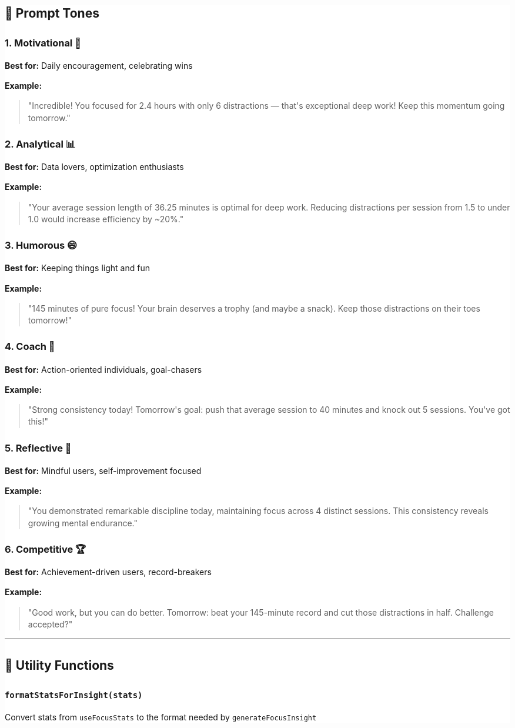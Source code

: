 
## 🎨 Prompt Tones

### 1. Motivational 🎉
**Best for:** Daily encouragement, celebrating wins

**Example:**
> "Incredible! You focused for 2.4 hours with only 6 distractions — that's exceptional deep work! Keep this momentum going tomorrow."

### 2. Analytical 📊
**Best for:** Data lovers, optimization enthusiasts

**Example:**
> "Your average session length of 36.25 minutes is optimal for deep work. Reducing distractions per session from 1.5 to under 1.0 would increase efficiency by ~20%."

### 3. Humorous 😄
**Best for:** Keeping things light and fun

**Example:**
> "145 minutes of pure focus! Your brain deserves a trophy (and maybe a snack). Keep those distractions on their toes tomorrow!"

### 4. Coach 💪
**Best for:** Action-oriented individuals, goal-chasers

**Example:**
> "Strong consistency today! Tomorrow's goal: push that average session to 40 minutes and knock out 5 sessions. You've got this!"

### 5. Reflective 🧘
**Best for:** Mindful users, self-improvement focused

**Example:**
> "You demonstrated remarkable discipline today, maintaining focus across 4 distinct sessions. This consistency reveals growing mental endurance."

### 6. Competitive 🏆
**Best for:** Achievement-driven users, record-breakers

**Example:**
> "Good work, but you can do better. Tomorrow: beat your 145-minute record and cut those distractions in half. Challenge accepted?"

---

## 🔧 Utility Functions

### `formatStatsForInsight(stats)`
Convert stats from `useFocusStats` to the format needed by `generateFocusInsight`
